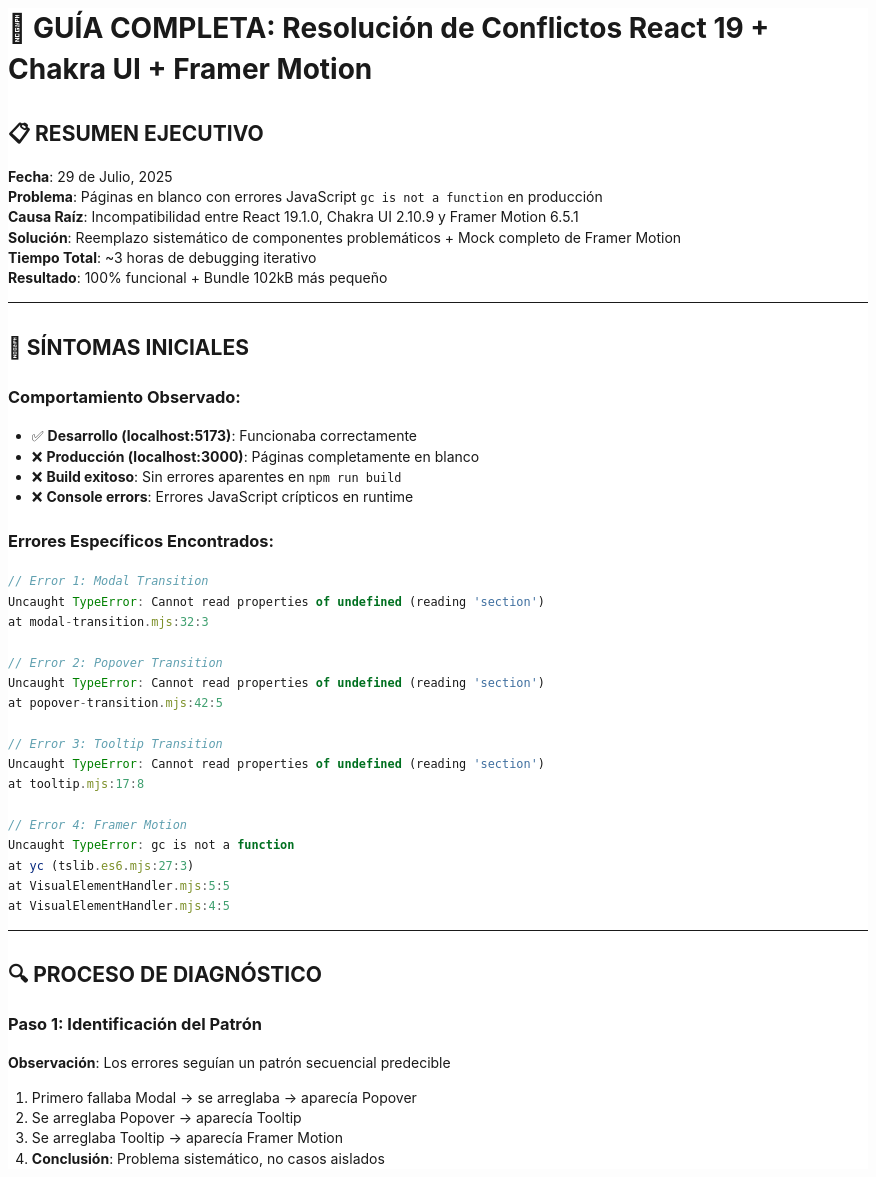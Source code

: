 # 🔧 GUÍA COMPLETA: Resolución de Conflictos React 19 + Chakra UI + Framer Motion

## 📋 **RESUMEN EJECUTIVO**

**Fecha**: 29 de Julio, 2025  
**Problema**: Páginas en blanco con errores JavaScript `gc is not a function` en producción  
**Causa Raíz**: Incompatibilidad entre React 19.1.0, Chakra UI 2.10.9 y Framer Motion 6.5.1  
**Solución**: Reemplazo sistemático de componentes problemáticos + Mock completo de Framer Motion  
**Tiempo Total**: ~3 horas de debugging iterativo  
**Resultado**: 100% funcional + Bundle 102kB más pequeño  

---

## 🚨 **SÍNTOMAS INICIALES**

### Comportamiento Observado:
- ✅ **Desarrollo (localhost:5173)**: Funcionaba correctamente
- ❌ **Producción (localhost:3000)**: Páginas completamente en blanco
- ❌ **Build exitoso**: Sin errores aparentes en `npm run build`
- ❌ **Console errors**: Errores JavaScript crípticos en runtime

### Errores Específicos Encontrados:
```javascript
// Error 1: Modal Transition
Uncaught TypeError: Cannot read properties of undefined (reading 'section')
at modal-transition.mjs:32:3

// Error 2: Popover Transition
Uncaught TypeError: Cannot read properties of undefined (reading 'section')  
at popover-transition.mjs:42:5

// Error 3: Tooltip Transition
Uncaught TypeError: Cannot read properties of undefined (reading 'section')
at tooltip.mjs:17:8

// Error 4: Framer Motion
Uncaught TypeError: gc is not a function
at yc (tslib.es6.mjs:27:3)
at VisualElementHandler.mjs:5:5
at VisualElementHandler.mjs:4:5
```

---

## 🔍 **PROCESO DE DIAGNÓSTICO**

### Paso 1: Identificación del Patrón
**Observación**: Los errores seguían un patrón secuencial predecible
1. Primero fallaba Modal → se arreglaba → aparecía Popover
2. Se arreglaba Popover → aparecía Tooltip  
3. Se arreglaba Tooltip → aparecía Framer Motion
4. **Conclusión**: Problema sistemático, no casos aislados
